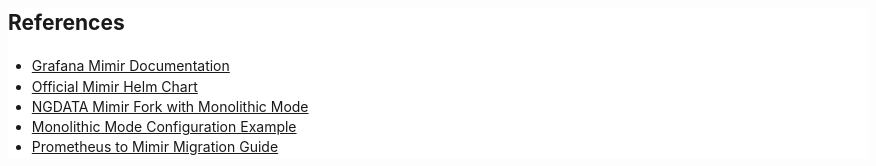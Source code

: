 ## References

- [Grafana Mimir Documentation](https://grafana.com/docs/mimir/)
- [Official Mimir Helm Chart](https://github.com/grafana/mimir/tree/main/operations/helm/charts/mimir-distributed)
- [NGDATA Mimir Fork with Monolithic Mode](https://github.com/NGDATA/mimir/tree/main/operations/helm/charts/mimir-distributed)
- [Monolithic Mode Configuration Example](https://github.com/NGDATA/mimir/blob/main/operations/helm/charts/mimir-distributed/monolithic.yaml)
- [Prometheus to Mimir Migration Guide](https://grafana.com/docs/mimir/latest/migration/migrate-from-prometheus/)
